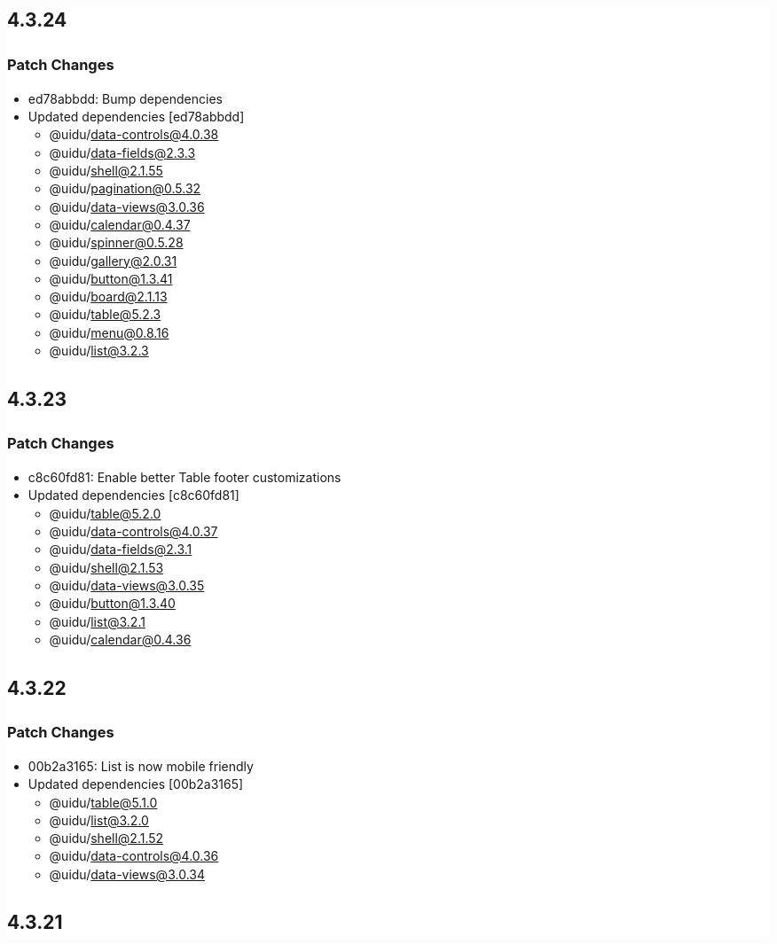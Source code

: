 ## 4.3.24

### Patch Changes

- ed78abbdd: Bump dependencies
- Updated dependencies [ed78abbdd]
  - @uidu/data-controls@4.0.38
  - @uidu/data-fields@2.3.3
  - @uidu/shell@2.1.55
  - @uidu/pagination@0.5.32
  - @uidu/data-views@3.0.36
  - @uidu/calendar@0.4.37
  - @uidu/spinner@0.5.28
  - @uidu/gallery@2.0.31
  - @uidu/button@1.3.41
  - @uidu/board@2.1.13
  - @uidu/table@5.2.3
  - @uidu/menu@0.8.16
  - @uidu/list@3.2.3

## 4.3.23

### Patch Changes

- c8c60fd81: Enable better Table footer customizations
- Updated dependencies [c8c60fd81]
  - @uidu/table@5.2.0
  - @uidu/data-controls@4.0.37
  - @uidu/data-fields@2.3.1
  - @uidu/shell@2.1.53
  - @uidu/data-views@3.0.35
  - @uidu/button@1.3.40
  - @uidu/list@3.2.1
  - @uidu/calendar@0.4.36

## 4.3.22

### Patch Changes

- 00b2a3165: List is now mobile friendly
- Updated dependencies [00b2a3165]
  - @uidu/table@5.1.0
  - @uidu/list@3.2.0
  - @uidu/shell@2.1.52
  - @uidu/data-controls@4.0.36
  - @uidu/data-views@3.0.34

## 4.3.21
